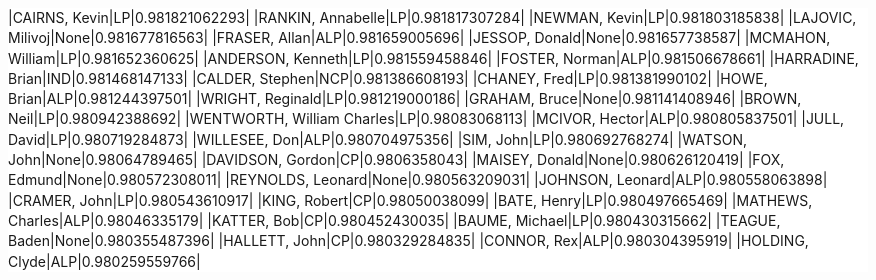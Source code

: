 |CAIRNS, Kevin|LP|0.981821062293|
|RANKIN, Annabelle|LP|0.981817307284|
|NEWMAN, Kevin|LP|0.981803185838|
|LAJOVIC, Milivoj|None|0.981677816563|
|FRASER, Allan|ALP|0.981659005696|
|JESSOP, Donald|None|0.981657738587|
|MCMAHON, William|LP|0.981652360625|
|ANDERSON, Kenneth|LP|0.981559458846|
|FOSTER, Norman|ALP|0.981506678661|
|HARRADINE, Brian|IND|0.981468147133|
|CALDER, Stephen|NCP|0.981386608193|
|CHANEY, Fred|LP|0.981381990102|
|HOWE, Brian|ALP|0.981244397501|
|WRIGHT, Reginald|LP|0.981219000186|
|GRAHAM, Bruce|None|0.981141408946|
|BROWN, Neil|LP|0.980942388692|
|WENTWORTH, William Charles|LP|0.98083068113|
|MCIVOR, Hector|ALP|0.980805837501|
|JULL, David|LP|0.980719284873|
|WILLESEE, Don|ALP|0.980704975356|
|SIM, John|LP|0.980692768274|
|WATSON, John|None|0.98064789465|
|DAVIDSON, Gordon|CP|0.9806358043|
|MAISEY, Donald|None|0.980626120419|
|FOX, Edmund|None|0.980572308011|
|REYNOLDS, Leonard|None|0.980563209031|
|JOHNSON, Leonard|ALP|0.980558063898|
|CRAMER, John|LP|0.980543610917|
|KING, Robert|CP|0.98050038099|
|BATE, Henry|LP|0.980497665469|
|MATHEWS, Charles|ALP|0.98046335179|
|KATTER, Bob|CP|0.980452430035|
|BAUME, Michael|LP|0.980430315662|
|TEAGUE, Baden|None|0.980355487396|
|HALLETT, John|CP|0.980329284835|
|CONNOR, Rex|ALP|0.980304395919|
|HOLDING, Clyde|ALP|0.980259559766|
